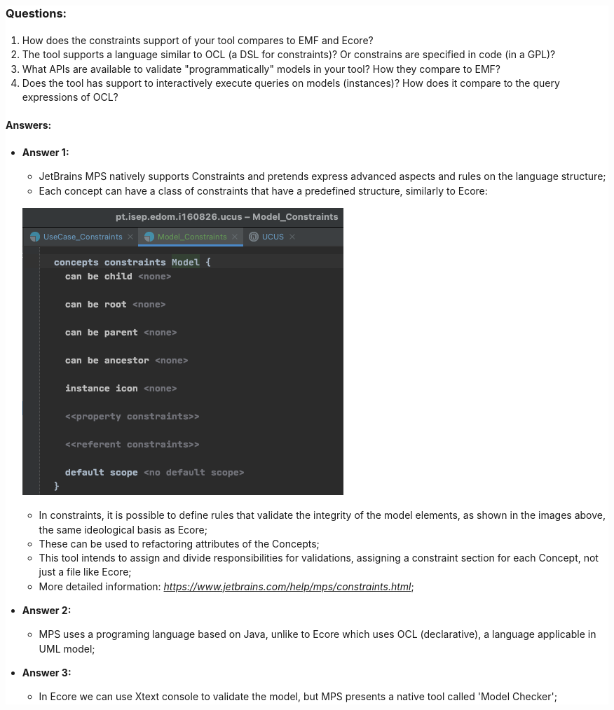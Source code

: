 ### Questions:
1. How does the constraints support of your tool compares to EMF and Ecore?
2. The tool supports a language similar to OCL (a DSL for constraints)? Or constrains are specified in code (in a GPL)?
3. What APIs are available to validate "programmatically" models in your tool? How they compare to EMF?
4. Does the tool has support to interactively execute queries on models (instances)? How does it compare to the query expressions of OCL?

#### **Answers:**
- **Answer 1:**
    - JetBrains MPS natively supports Constraints and pretends express advanced aspects and rules on the language structure;
    - Each concept can have a class of constraints that have a predefined structure, similarly to Ecore:

    ![ConstraintsStructure](../diagrams/assignment2/ConstraintsStructure.png)

    - In constraints, it is possible to define rules that validate the integrity of the model elements, as shown in the images above, the same ideological basis as Ecore;
    - These can be used to refactoring attributes of the Concepts;
    - This tool intends to assign and divide responsibilities for validations, assigning a constraint section for each Concept, not just a file like Ecore;
    - More detailed information: *https://www.jetbrains.com/help/mps/constraints.html*;

- **Answer 2:** 
    - MPS uses a programing language based on Java, unlike to Ecore which uses OCL (declarative), a language applicable in UML model;

- **Answer 3:**
    - In Ecore we can use Xtext console to validate the model, but MPS presents a native tool called 'Model Checker';
    